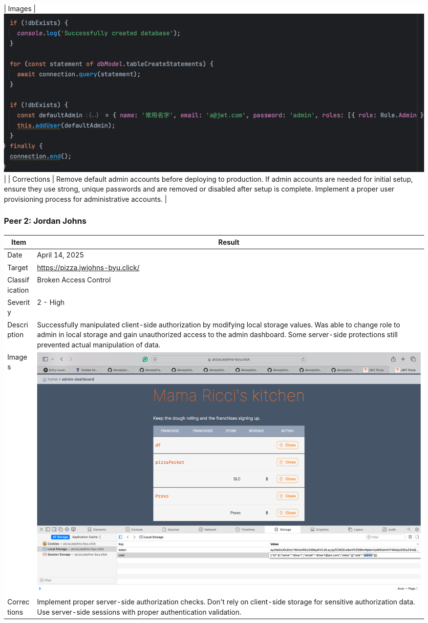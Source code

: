 | Images         | ![Screenshot of default admin account in database](./default_admin.png)                                                                                                                                                                                                               |
| Corrections    | Remove default admin accounts before deploying to production. If admin accounts are needed for initial setup, ensure they use strong, unique passwords and are removed or disabled after setup is complete. Implement a proper user provisioning process for administrative accounts. |

### Peer 2: Jordan Johns

| Item           | Result                                                                                                                                                                                                                                                                |
| -------------- |-----------------------------------------------------------------------------------------------------------------------------------------------------------------------------------------------------------------------------------------------------------------------|
| Date           | April 14, 2025                                                                                                                                                                                                                                                        |
| Target         | https://pizza.jwjohns-byu.click/                                                                                                                                                                                                                                          |
| Classification | Broken Access Control                                                                                                                                                                                                                                                 |
| Severity       | 2 - High                                                                                                                                                                                                                                                              |
| Description    | Successfully manipulated client-side authorization by modifying local storage values. Was able to change role to admin in local storage and gain unauthorized access to the admin dashboard. Some server-side protections still prevented actual manipulation of data. |
| Images         | ![Screenshot of local storage manipulation](./local_storage_update.png)                                                                                                                                              |
| Corrections    | Implement proper server-side authorization checks. Don't rely on client-side storage for sensitive authorization data. Use server-side sessions with proper authentication validation.                                                                                |
